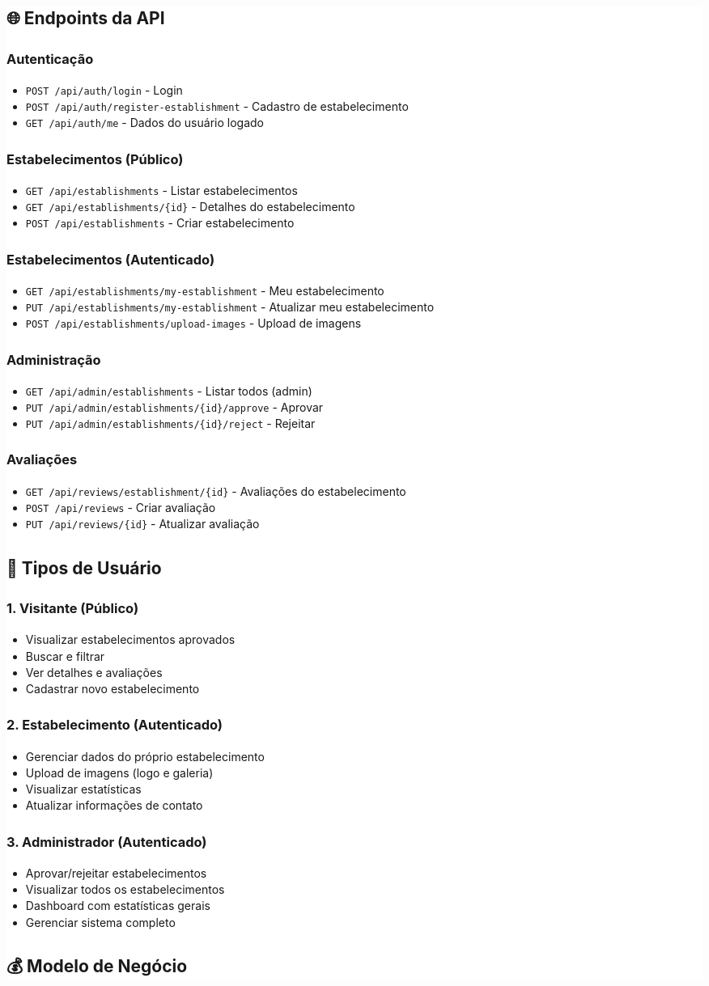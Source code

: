 ## 🌐 Endpoints da API

### Autenticação
- `POST /api/auth/login` - Login
- `POST /api/auth/register-establishment` - Cadastro de estabelecimento
- `GET /api/auth/me` - Dados do usuário logado

### Estabelecimentos (Público)
- `GET /api/establishments` - Listar estabelecimentos
- `GET /api/establishments/{id}` - Detalhes do estabelecimento
- `POST /api/establishments` - Criar estabelecimento

### Estabelecimentos (Autenticado)
- `GET /api/establishments/my-establishment` - Meu estabelecimento
- `PUT /api/establishments/my-establishment` - Atualizar meu estabelecimento
- `POST /api/establishments/upload-images` - Upload de imagens

### Administração
- `GET /api/admin/establishments` - Listar todos (admin)
- `PUT /api/admin/establishments/{id}/approve` - Aprovar
- `PUT /api/admin/establishments/{id}/reject` - Rejeitar

### Avaliações
- `GET /api/reviews/establishment/{id}` - Avaliações do estabelecimento
- `POST /api/reviews` - Criar avaliação
- `PUT /api/reviews/{id}` - Atualizar avaliação

## 👥 Tipos de Usuário

### 1. Visitante (Público)
- Visualizar estabelecimentos aprovados
- Buscar e filtrar
- Ver detalhes e avaliações
- Cadastrar novo estabelecimento

### 2. Estabelecimento (Autenticado)
- Gerenciar dados do próprio estabelecimento
- Upload de imagens (logo e galeria)
- Visualizar estatísticas
- Atualizar informações de contato

### 3. Administrador (Autenticado)
- Aprovar/rejeitar estabelecimentos
- Visualizar todos os estabelecimentos
- Dashboard com estatísticas gerais
- Gerenciar sistema completo

## 💰 Modelo de Negócio
